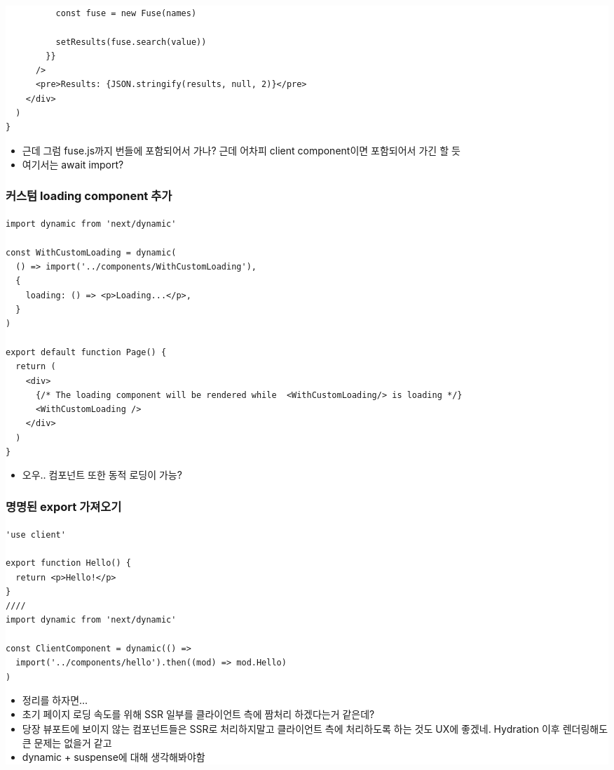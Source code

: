```tsx
          const fuse = new Fuse(names)
 
          setResults(fuse.search(value))
        }}
      />
      <pre>Results: {JSON.stringify(results, null, 2)}</pre>
    </div>
  )
}
```
- 근데 그럼 fuse.js까지 번들에 포함되어서 가나? 근데 어차피 client component이면 포함되어서 가긴 할 듯
- 여기서는 await import?

### 커스텀 loading component 추가
```tsx
import dynamic from 'next/dynamic'
 
const WithCustomLoading = dynamic(
  () => import('../components/WithCustomLoading'),
  {
    loading: () => <p>Loading...</p>,
  }
)
 
export default function Page() {
  return (
    <div>
      {/* The loading component will be rendered while  <WithCustomLoading/> is loading */}
      <WithCustomLoading />
    </div>
  )
}
```
- 오우.. 컴포넌트 또한 동적 로딩이 가능?

### 명명된 export 가져오기
```tsx
'use client'
 
export function Hello() {
  return <p>Hello!</p>
}
////
import dynamic from 'next/dynamic'
 
const ClientComponent = dynamic(() =>
  import('../components/hello').then((mod) => mod.Hello)
)
```

- 정리를 하자면...
- 초기 페이지 로딩 속도를 위해 SSR 일부를 클라이언트 측에 짬처리 하겠다는거 같은데?
- 당장 뷰포트에 보이지 않는 컴포넌트들은 SSR로 처리하지말고 클라이언트 측에 처리하도록 하는 것도 UX에 좋겠네. Hydration 이후 렌더링해도 큰 문제는 없을거 같고
- dynamic + suspense에 대해 생각해봐야함
